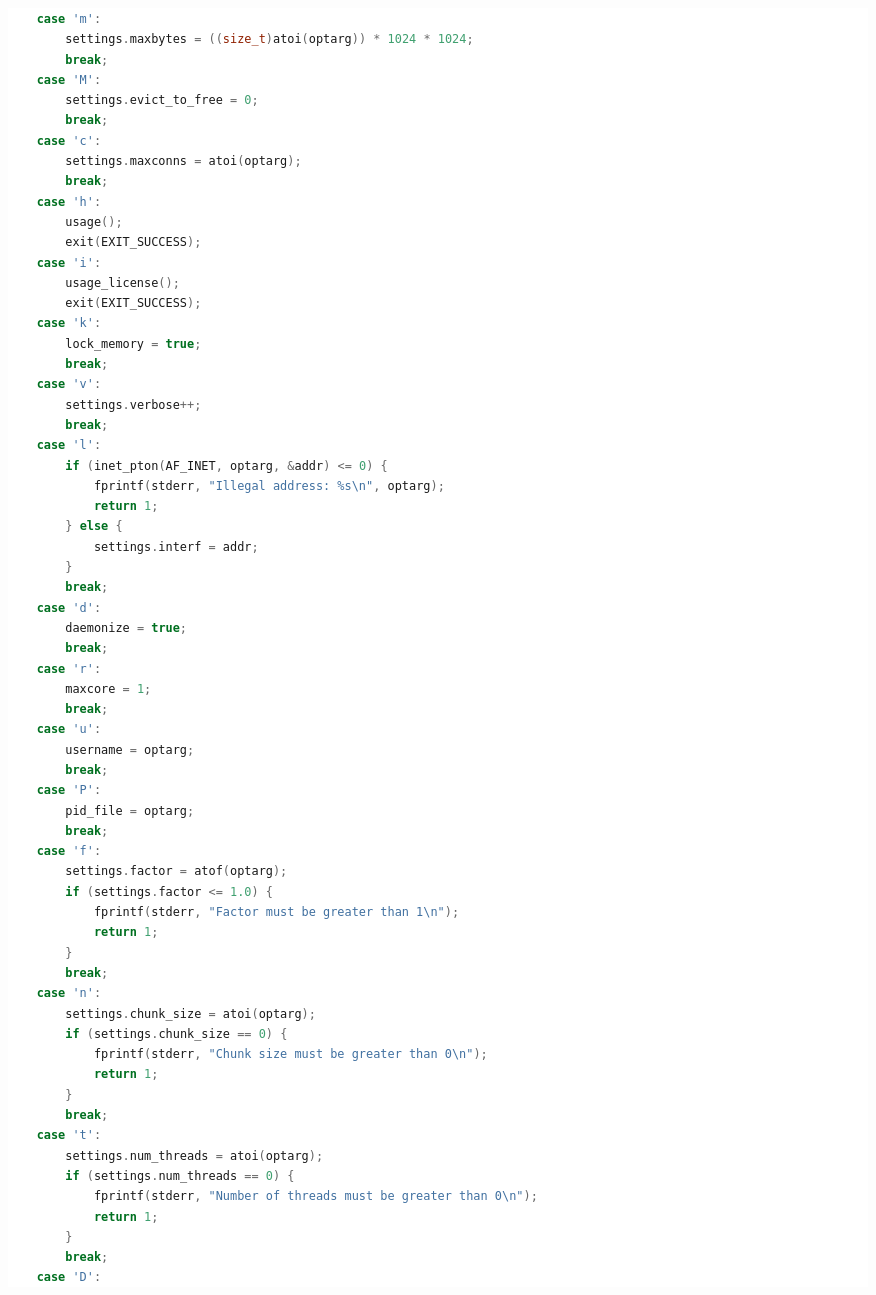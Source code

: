 ```c
    case 'm':
        settings.maxbytes = ((size_t)atoi(optarg)) * 1024 * 1024;
        break;
    case 'M':
        settings.evict_to_free = 0;
        break;
    case 'c':
        settings.maxconns = atoi(optarg);
        break;
    case 'h':
        usage();
        exit(EXIT_SUCCESS);
    case 'i':
        usage_license();
        exit(EXIT_SUCCESS);
    case 'k':
        lock_memory = true;
        break;
    case 'v':
        settings.verbose++;
        break;
    case 'l':
        if (inet_pton(AF_INET, optarg, &addr) <= 0) {
            fprintf(stderr, "Illegal address: %s\n", optarg);
            return 1;
        } else {
            settings.interf = addr;
        }
        break;
    case 'd':
        daemonize = true;
        break;
    case 'r':
        maxcore = 1;
        break;
    case 'u':
        username = optarg;
        break;
    case 'P':
        pid_file = optarg;
        break;
    case 'f':
        settings.factor = atof(optarg);
        if (settings.factor <= 1.0) {
            fprintf(stderr, "Factor must be greater than 1\n");
            return 1;
        }
        break;
    case 'n':
        settings.chunk_size = atoi(optarg);
        if (settings.chunk_size == 0) {
            fprintf(stderr, "Chunk size must be greater than 0\n");
            return 1;
        }
        break;
    case 't':
        settings.num_threads = atoi(optarg);
        if (settings.num_threads == 0) {
            fprintf(stderr, "Number of threads must be greater than 0\n");
            return 1;
        }
        break;
    case 'D':
```